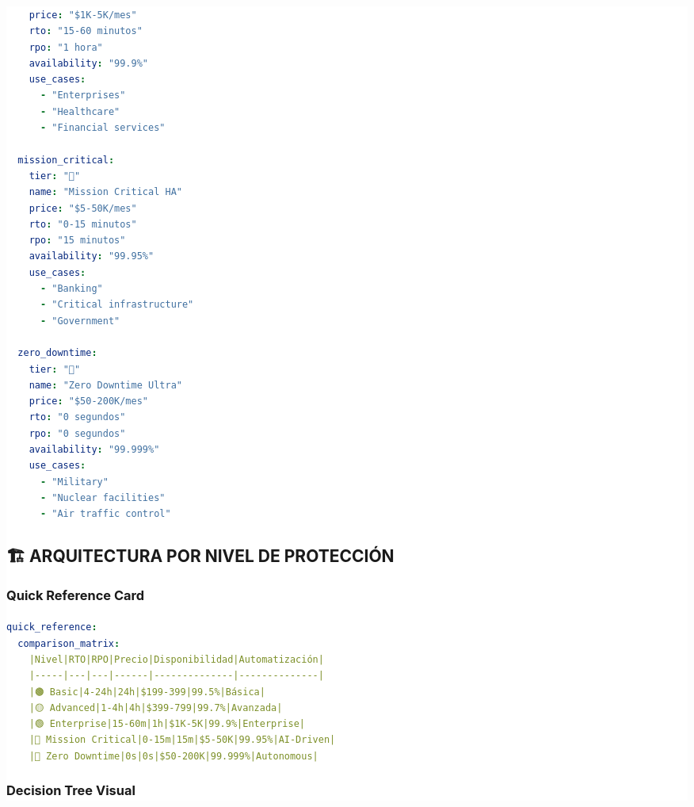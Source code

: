 ```yaml
    price: "$1K-5K/mes"
    rto: "15-60 minutos"
    rpo: "1 hora"
    availability: "99.9%"
    use_cases:
      - "Enterprises"
      - "Healthcare"
      - "Financial services"
      
  mission_critical:
    tier: "🔵"
    name: "Mission Critical HA"
    price: "$5-50K/mes"
    rto: "0-15 minutos"
    rpo: "15 minutos"
    availability: "99.95%"
    use_cases:
      - "Banking"
      - "Critical infrastructure"
      - "Government"
      
  zero_downtime:
    tier: "🔴"
    name: "Zero Downtime Ultra"
    price: "$50-200K/mes"
    rto: "0 segundos"
    rpo: "0 segundos"
    availability: "99.999%"
    use_cases:
      - "Military"
      - "Nuclear facilities"
      - "Air traffic control"
```

## 🏗️ ARQUITECTURA POR NIVEL DE PROTECCIÓN

### Quick Reference Card

```yaml
quick_reference:
  comparison_matrix:
    |Nivel|RTO|RPO|Precio|Disponibilidad|Automatización|
    |-----|---|---|------|--------------|--------------|
    |🟤 Basic|4-24h|24h|$199-399|99.5%|Básica|
    |🟡 Advanced|1-4h|4h|$399-799|99.7%|Avanzada|
    |🟢 Enterprise|15-60m|1h|$1K-5K|99.9%|Enterprise|
    |🔵 Mission Critical|0-15m|15m|$5-50K|99.95%|AI-Driven|
    |🔴 Zero Downtime|0s|0s|$50-200K|99.999%|Autonomous|
```

### Decision Tree Visual
